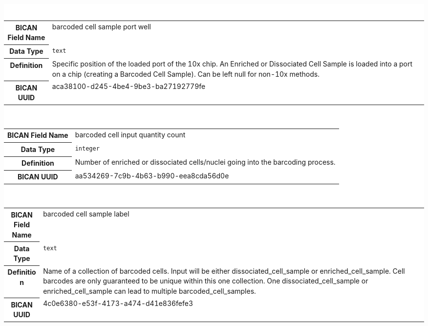 <br>

<table><tbody>
    <tr>
      <th>BICAN Field Name</th>
      <td>barcoded cell sample port well</td>
    </tr>
    <tr>
      <th>Data Type</th>
        <td><code>text</code>
        </td>
    </tr>
    <tr>
      <th>Definition</th>
        <td>Specific position of the loaded port of the 10x chip.  An Enriched or Dissociated Cell Sample is loaded into a port on a chip (creating a Barcoded Cell Sample).  Can be left null for non-10x methods.</td>
    </tr>
    <tr>
      <th>BICAN UUID</th>
      <td>aca38100-d245-4be4-9be3-ba27192779fe</td>
    </tr>    
</tbody></table>
<br>

<table><tbody>
    <tr>
      <th>BICAN Field Name</th>
      <td>barcoded cell input quantity count</td>
    </tr>
    <tr>
      <th>Data Type</th>
        <td><code>integer</code>
        </td>
    </tr>
    <tr>
      <th>Definition</th>
        <td>Number of enriched or dissociated cells/nuclei going into the barcoding process.</td>
    </tr>
    <tr>
      <th>BICAN UUID</th>
      <td>aa534269-7c9b-4b63-b990-eea8cda56d0e</td>
    </tr>    
</tbody></table>
<br>

<table><tbody>
    <tr>
      <th>BICAN Field Name</th>
      <td>barcoded cell sample label</td>
    </tr>
    <tr>
      <th>Data Type</th>
        <td><code>text</code>
        </td>
    </tr>
    <tr>
      <th>Definition</th>
        <td>Name of a collection of barcoded cells.  Input will be either dissociated_cell_sample or enriched_cell_sample.  Cell barcodes are only guaranteed to be unique within this one collection. One dissociated_cell_sample or enriched_cell_sample can lead to multiple barcoded_cell_samples.</td>
    </tr>
    <tr>
      <th>BICAN UUID</th>
      <td>4c0e6380-e53f-4173-a474-d41e836fefe3</td>